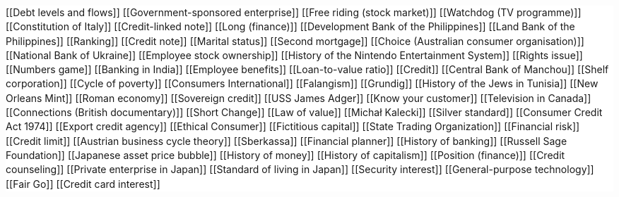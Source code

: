 [[Debt levels and flows]]
[[Government-sponsored enterprise]]
[[Free riding (stock market)]]
[[Watchdog (TV programme)]]
[[Constitution of Italy]]
[[Credit-linked note]]
[[Long (finance)]]
[[Development Bank of the Philippines]]
[[Land Bank of the Philippines]]
[[Ranking]]
[[Credit note]]
[[Marital status]]
[[Second mortgage]]
[[Choice (Australian consumer organisation)]]
[[National Bank of Ukraine]]
[[Employee stock ownership]]
[[History of the Nintendo Entertainment System]]
[[Rights issue]]
[[Numbers game]]
[[Banking in India]]
[[Employee benefits]]
[[Loan-to-value ratio]]
[[Credit]]
[[Central Bank of Manchou]]
[[Shelf corporation]]
[[Cycle of poverty]]
[[Consumers International]]
[[Falangism]]
[[Grundig]]
[[History of the Jews in Tunisia]]
[[New Orleans Mint]]
[[Roman economy]]
[[Sovereign credit]]
[[USS James Adger]]
[[Know your customer]]
[[Television in Canada]]
[[Connections (British documentary)]]
[[Short Change]]
[[Law of value]]
[[Michał Kalecki]]
[[Silver standard]]
[[Consumer Credit Act 1974]]
[[Export credit agency]]
[[Ethical Consumer]]
[[Fictitious capital]]
[[State Trading Organization]]
[[Financial risk]]
[[Credit limit]]
[[Austrian business cycle theory]]
[[Sberkassa]]
[[Financial planner]]
[[History of banking]]
[[Russell Sage Foundation]]
[[Japanese asset price bubble]]
[[History of money]]
[[History of capitalism]]
[[Position (finance)]]
[[Credit counseling]]
[[Private enterprise in Japan]]
[[Standard of living in Japan]]
[[Security interest]]
[[General-purpose technology]]
[[Fair Go]]
[[Credit card interest]]